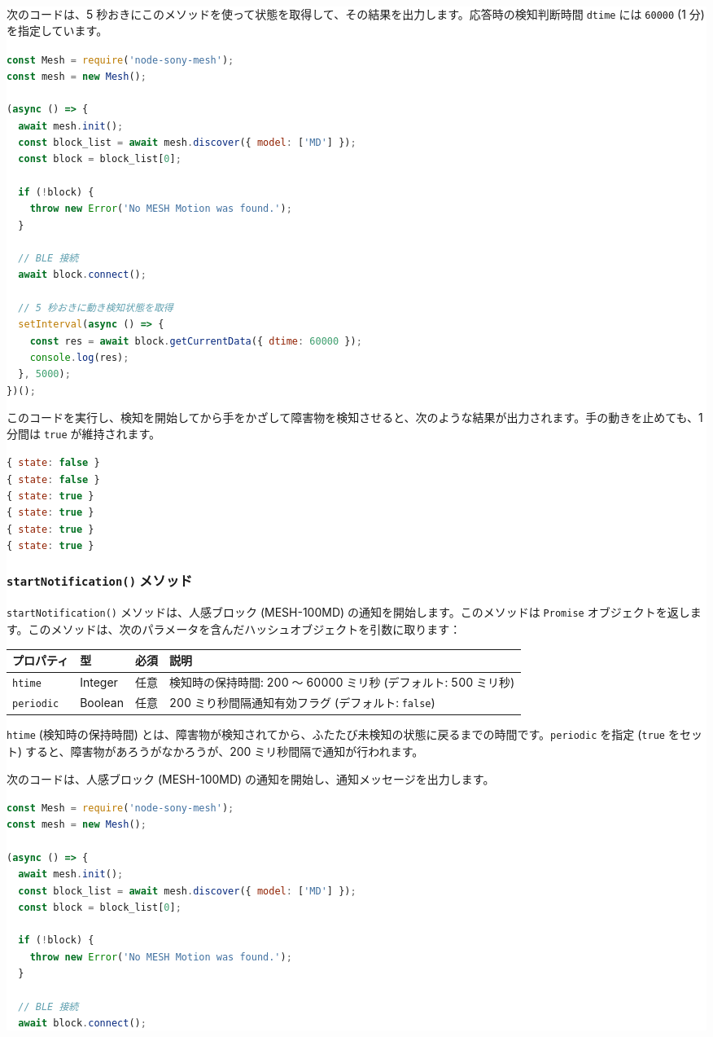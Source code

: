 次のコードは、5 秒おきにこのメソッドを使って状態を取得して、その結果を出力します。応答時の検知判断時間 `dtime` には `60000` (1 分) を指定しています。

```javascript
const Mesh = require('node-sony-mesh');
const mesh = new Mesh();

(async () => {
  await mesh.init();
  const block_list = await mesh.discover({ model: ['MD'] });
  const block = block_list[0];

  if (!block) {
    throw new Error('No MESH Motion was found.');
  }

  // BLE 接続
  await block.connect();

  // 5 秒おきに動き検知状態を取得
  setInterval(async () => {
    const res = await block.getCurrentData({ dtime: 60000 });
    console.log(res);
  }, 5000);
})();
```

このコードを実行し、検知を開始してから手をかざして障害物を検知させると、次のような結果が出力されます。手の動きを止めても、1 分間は `true` が維持されます。

```javascript
{ state: false }
{ state: false }
{ state: true }
{ state: true }
{ state: true }
{ state: true }
```

### <a id="MeshBlockMd-startNotification-method">`startNotification()` メソッド</a>

`startNotification()` メソッドは、人感ブロック (MESH-100MD) の通知を開始します。このメソッドは `Promise` オブジェクトを返します。このメソッドは、次のパラメータを含んだハッシュオブジェクトを引数に取ります：

プロパティ  | 型      | 必須 | 説明
:----------|:--------|:-----|:---------------
`htime`    | Integer | 任意 | 検知時の保持時間: 200 ～ 60000 ミリ秒 (デフォルト: 500 ミリ秒)
`periodic` | Boolean | 任意 | 200 ミり秒間隔通知有効フラグ (デフォルト: `false`)

`htime` (検知時の保持時間) とは、障害物が検知されてから、ふたたび未検知の状態に戻るまでの時間です。`periodic` を指定 (`true` をセット) すると、障害物があろうがなかろうが、200 ミリ秒間隔で通知が行われます。

次のコードは、人感ブロック (MESH-100MD) の通知を開始し、通知メッセージを出力します。

```javascript
const Mesh = require('node-sony-mesh');
const mesh = new Mesh();

(async () => {
  await mesh.init();
  const block_list = await mesh.discover({ model: ['MD'] });
  const block = block_list[0];

  if (!block) {
    throw new Error('No MESH Motion was found.');
  }

  // BLE 接続
  await block.connect();
```